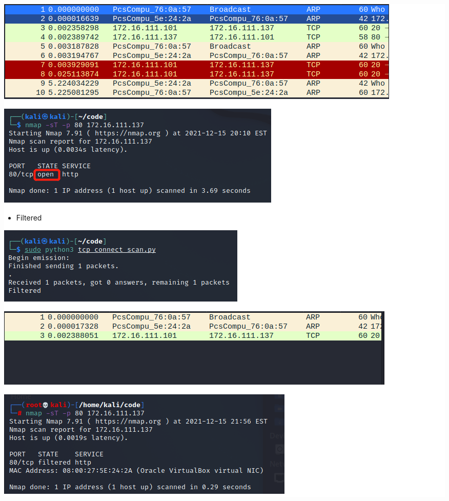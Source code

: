 ![](img/open-capture1.png)

![](img/open-nmap1.png)



- Filtered

  

![](img\filtered-scan1.png)

![](img\filtered-capture1.png)

![](img\filtered-nmap1.png)
